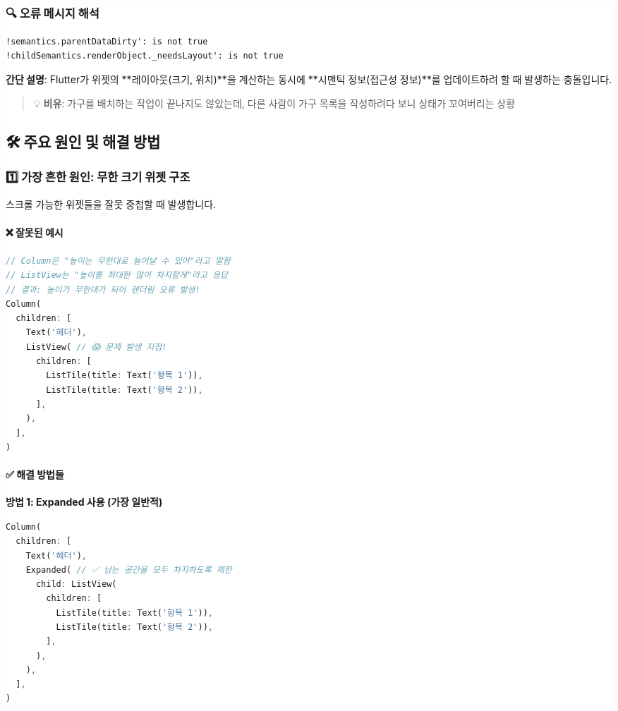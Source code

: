 ### **🔍 오류 메시지 해석**

```
!semantics.parentDataDirty': is not true
!childSemantics.renderObject._needsLayout': is not true
```

**간단 설명**: Flutter가 위젯의 **레이아웃(크기, 위치)**을 계산하는 동시에 **시맨틱 정보(접근성 정보)**를 업데이트하려 할 때 발생하는 충돌입니다.

> 💡 **비유**: 가구를 배치하는 작업이 끝나지도 않았는데, 다른 사람이 가구 목록을 작성하려다 보니 상태가 꼬여버리는 상황

## 🛠️ 주요 원인 및 해결 방법

### **1️⃣ 가장 흔한 원인: 무한 크기 위젯 구조**

스크롤 가능한 위젯들을 잘못 중첩할 때 발생합니다.

#### **❌ 잘못된 예시**
```dart
// Column은 "높이는 무한대로 늘어날 수 있어"라고 말함
// ListView는 "높이를 최대한 많이 차지할게"라고 응답
// 결과: 높이가 무한대가 되어 렌더링 오류 발생!
Column(
  children: [
    Text('헤더'),
    ListView( // 😱 문제 발생 지점!
      children: [
        ListTile(title: Text('항목 1')),
        ListTile(title: Text('항목 2')),
      ],
    ),
  ],
)
```

#### **✅ 해결 방법들**

**방법 1: Expanded 사용 (가장 일반적)**
```dart
Column(
  children: [
    Text('헤더'),
    Expanded( // ✅ 남는 공간을 모두 차지하도록 제한
      child: ListView(
        children: [
          ListTile(title: Text('항목 1')),
          ListTile(title: Text('항목 2')),
        ],
      ),
    ),
  ],
)
```
